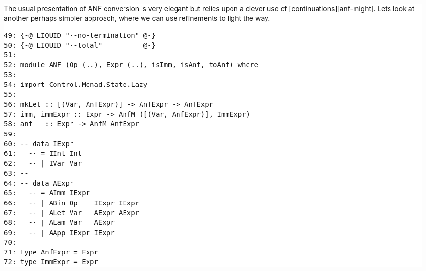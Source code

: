 The usual presentation of ANF conversion
is very elegant but relies upon a clever
use of [continuations][anf-might].
Lets look at another perhaps simpler approach,
where we can use refinements to light the way.



<div class="hidden">

<pre><span class=hs-linenum>49: </span><span class='hs-keyword'>{-@</span> <span class='hs-conid'>LIQUID</span> <span class='hs-str'>"--no-termination"</span> <span class='hs-keyword'>@-}</span>
<span class=hs-linenum>50: </span><span class='hs-keyword'>{-@</span> <span class='hs-conid'>LIQUID</span> <span class='hs-str'>"--total"</span>          <span class='hs-keyword'>@-}</span>
<span class=hs-linenum>51: </span>
<span class=hs-linenum>52: </span><span class='hs-keyword'>module</span> <span class='hs-conid'>ANF</span> <span class='hs-layout'>(</span><span class='hs-conid'>Op</span> <span class='hs-layout'>(</span><span class='hs-keyglyph'>..</span><span class='hs-layout'>)</span><span class='hs-layout'>,</span> <span class='hs-conid'>Expr</span> <span class='hs-layout'>(</span><span class='hs-keyglyph'>..</span><span class='hs-layout'>)</span><span class='hs-layout'>,</span> <span class='hs-varid'>isImm</span><span class='hs-layout'>,</span> <span class='hs-varid'>isAnf</span><span class='hs-layout'>,</span> <span class='hs-varid'>toAnf</span><span class='hs-layout'>)</span> <span class='hs-keyword'>where</span>
<span class=hs-linenum>53: </span>
<span class=hs-linenum>54: </span><span class='hs-keyword'>import</span> <span class='hs-conid'>Control</span><span class='hs-varop'>.</span><span class='hs-conid'>Monad</span><span class='hs-varop'>.</span><span class='hs-conid'>State</span><span class='hs-varop'>.</span><span class='hs-conid'>Lazy</span>
<span class=hs-linenum>55: </span>
<span class=hs-linenum>56: </span><span class='hs-definition'>mkLet</span> <span class='hs-keyglyph'>::</span> <span class='hs-keyglyph'>[</span><span class='hs-layout'>(</span><span class='hs-conid'>Var</span><span class='hs-layout'>,</span> <span class='hs-conid'>AnfExpr</span><span class='hs-layout'>)</span><span class='hs-keyglyph'>]</span> <span class='hs-keyglyph'>-&gt;</span> <span class='hs-conid'>AnfExpr</span> <span class='hs-keyglyph'>-&gt;</span> <span class='hs-conid'>AnfExpr</span>
<span class=hs-linenum>57: </span><span class='hs-definition'>imm</span><span class='hs-layout'>,</span> <span class='hs-varid'>immExpr</span> <span class='hs-keyglyph'>::</span> <span class='hs-conid'>Expr</span> <span class='hs-keyglyph'>-&gt;</span> <span class='hs-conid'>AnfM</span> <span class='hs-layout'>(</span><span class='hs-keyglyph'>[</span><span class='hs-layout'>(</span><span class='hs-conid'>Var</span><span class='hs-layout'>,</span> <span class='hs-conid'>AnfExpr</span><span class='hs-layout'>)</span><span class='hs-keyglyph'>]</span><span class='hs-layout'>,</span> <span class='hs-conid'>ImmExpr</span><span class='hs-layout'>)</span>
<span class=hs-linenum>58: </span><span class='hs-definition'>anf</span>   <span class='hs-keyglyph'>::</span> <span class='hs-conid'>Expr</span> <span class='hs-keyglyph'>-&gt;</span> <span class='hs-conid'>AnfM</span> <span class='hs-conid'>AnfExpr</span>
<span class=hs-linenum>59: </span>
<span class=hs-linenum>60: </span><span class='hs-comment'>-- data IExpr</span>
<span class=hs-linenum>61: </span>  <span class='hs-comment'>-- = IInt Int</span>
<span class=hs-linenum>62: </span>  <span class='hs-comment'>-- | IVar Var</span>
<span class=hs-linenum>63: </span><span class='hs-comment'>--</span>
<span class=hs-linenum>64: </span><span class='hs-comment'>-- data AExpr</span>
<span class=hs-linenum>65: </span>  <span class='hs-comment'>-- = AImm IExpr</span>
<span class=hs-linenum>66: </span>  <span class='hs-comment'>-- | ABin Op    IExpr IExpr</span>
<span class=hs-linenum>67: </span>  <span class='hs-comment'>-- | ALet Var   AExpr AExpr</span>
<span class=hs-linenum>68: </span>  <span class='hs-comment'>-- | ALam Var   AExpr</span>
<span class=hs-linenum>69: </span>  <span class='hs-comment'>-- | AApp IExpr IExpr</span>
<span class=hs-linenum>70: </span>
<span class=hs-linenum>71: </span><span class='hs-keyword'>type</span> <span class='hs-conid'>AnfExpr</span> <span class='hs-keyglyph'>=</span> <span class='hs-conid'>Expr</span>
<span class=hs-linenum>72: </span><span class='hs-keyword'>type</span> <span class='hs-conid'>ImmExpr</span> <span class='hs-keyglyph'>=</span> <span class='hs-conid'>Expr</span>
</pre>
</div>
